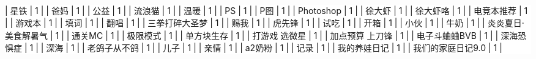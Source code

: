 | 星铁 | 1 |
| 爸妈 | 1 |
| 公益 | 1 |
| 流浪猫 | 1 |
| 温暖 | 1 |
| PS | 1 |
| P图 | 1 |
| Photoshop | 1 |
| 徐大虾 | 1 |
| 徐大虾咯 | 1 |
| 电竞本推荐 | 1 |
| 游戏本 | 1 |
| 填词 | 1 |
| 翻唱 | 1 |
| 三拳打碎大圣梦 | 1 |
| 赐我 | 1 |
| 虎先锋 | 1 |
| 试吃 | 1 |
| 开箱 | 1 |
| 小伙 | 1 |
| 牛奶 | 1 |
| 炎炎夏日·美食解暑气 | 1 |
| 通关MC | 1 |
| 极限模式 | 1 |
| 单方块生存 | 1 |
| 打游戏 选微星 | 1 |
| 加点预算 上刀锋 | 1 |
| 电子斗蛐蛐BVB | 1 |
| 深海恐惧症 | 1 |
| 深海 | 1 |
| 老鸽子从不鸽 | 1 |
| 儿子 | 1 |
| 亲情 | 1 |
| a2奶粉 | 1 |
| 记录 | 1 |
| 我的养娃日记 | 1 |
| 我们的家庭日记9.0 | 1 |